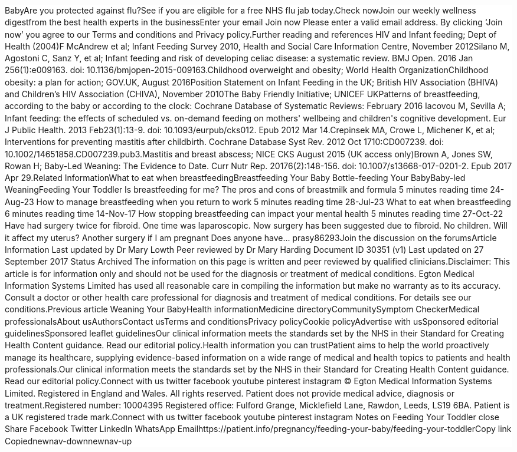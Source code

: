 BabyAre you protected against flu?See if you are eligible for a free NHS flu jab today.Check nowJoin our weekly wellness digestfrom the best health experts in the businessEnter your email   Join now Please enter a valid email address. By clicking ‘Join now’ you agree to our Terms and conditions and Privacy policy.Further reading and references  HIV and Infant feeding; Dept of Health (2004)F McAndrew et al; Infant Feeding Survey 2010, Health and Social Care Information Centre, November 2012Silano M, Agostoni C, Sanz Y, et al; Infant feeding and risk of developing celiac disease: a systematic review. BMJ Open. 2016 Jan 256(1):e009163. doi: 10.1136/bmjopen-2015-009163.Childhood overweight and obesity; World Health OrganizationChildhood obesity: a plan for action; GOV.UK, August 2016Position Statement on Infant Feeding in the UK; British HIV Association (BHIVA) and Children’s HIV Association (CHIVA), November 2010The Baby Friendly Initiative; UNICEF UKPatterns of breastfeeding, according to the baby or according to the clock: Cochrane Database of Systematic Reviews: February 2016 Iacovou M, Sevilla A; Infant feeding: the effects of scheduled vs. on-demand feeding on mothers' wellbeing and children's cognitive development. Eur J Public Health. 2013 Feb23(1):13-9. doi: 10.1093/eurpub/cks012. Epub 2012 Mar 14.Crepinsek MA, Crowe L, Michener K, et al; Interventions for preventing mastitis after childbirth. Cochrane Database Syst Rev. 2012 Oct 1710:CD007239. doi: 10.1002/14651858.CD007239.pub3.Mastitis and breast abscess; NICE CKS August 2015 (UK access only)Brown A, Jones SW, Rowan H; Baby-Led Weaning: The Evidence to Date. Curr Nutr Rep. 20176(2):148-156. doi: 10.1007/s13668-017-0201-2. Epub 2017 Apr 29.Related InformationWhat to eat when breastfeedingBreastfeeding Your Baby Bottle-feeding Your BabyBaby-led WeaningFeeding Your Toddler  Is breastfeeding for me? The pros and cons of breastmilk and formula    5 minutes reading time  24-Aug-23  How to manage breastfeeding when you return to work    5 minutes reading time  28-Jul-23  What to eat when breastfeeding    6 minutes reading time  14-Nov-17  How stopping breastfeeding can impact your mental health    5 minutes reading time  27-Oct-22  Have had surgery twice for fibroid. One time was laparoscopic. Now surgery has been suggested due to fibroid. No children. Will it affect my uterus? Another surgery if I am pregnant Does anyone have...   prasy86293Join the discussion on the forumsArticle Information Last updated by   Dr Mary Lowth Peer reviewed by  Dr Mary Harding Document ID  30351 (v1)  Last updated on   27 September 2017 Status  Archived The information on this page is written and peer reviewed by qualified clinicians.Disclaimer: This article is for information only and should not be used for the diagnosis or treatment of medical conditions. Egton Medical Information Systems Limited has used all reasonable care in compiling the information but make no warranty as to its accuracy. Consult a doctor or other health care professional for diagnosis and treatment of medical conditions. For details see our conditions.Previous article  Weaning Your BabyHealth informationMedicine directoryCommunitySymptom CheckerMedical professionalsAbout usAuthorsContact usTerms and conditionsPrivacy policyCookie policyAdvertise with usSponsored editorial guidelinesSponsored leaflet guidelinesOur clinical information meets the standards set by the NHS in their Standard for Creating Health Content guidance. Read our editorial policy.Health information you can trustPatient aims to help the world proactively manage its healthcare, supplying evidence-based information on a wide range of medical and health topics to patients and health professionals.Our clinical information meets the standards set by the NHS in their Standard for Creating Health Content guidance. Read our editorial policy.Connect with us    twitter     facebook     youtube     pinterest     instagram © Egton Medical Information Systems Limited. Registered in England and Wales. All rights reserved. Patient does not provide medical advice, diagnosis or treatment.Registered number: 10004395 Registered office: Fulford Grange, Micklefield Lane, Rawdon, Leeds, LS19 6BA. Patient is a UK registered trade mark.Connect with us    twitter     facebook     youtube     pinterest     instagram Notes on Feeding Your Toddler     close Share          Facebook     Twitter     LinkedIn     WhatsApp     Emailhttps://patient.info/pregnancy/feeding-your-baby/feeding-your-toddlerCopy link Copiednewnav-downnewnav-up


